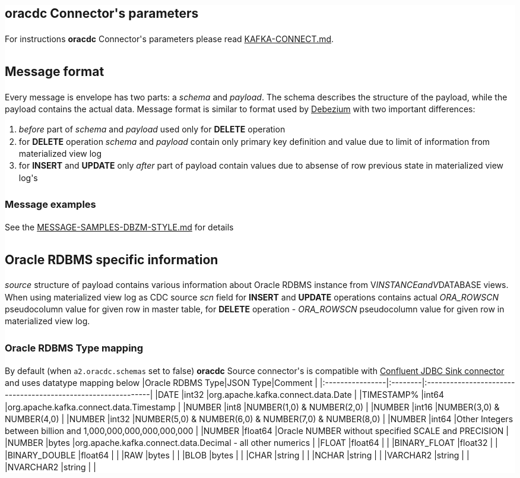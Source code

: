 ## oracdc Connector's parameters
For instructions **oracdc** Connector's parameters please read [KAFKA-CONNECT.md](doc/KAFKA-CONNECT.md).

## Message format

Every message is envelope has two parts: a *schema* and *payload*. The schema describes the structure of the payload, while the payload contains the actual data. Message format is similar to format used by [Debezium](https://debezium.io/) with two important differences:
1) *before* part of *schema* and *payload* used only for **DELETE** operation
2) for **DELETE** operation *schema* and *payload* contain only primary key definition and value due to limit of information from materialized view log
3) for **INSERT** and **UPDATE** only *after* part of payload contain values due to absense of row previous state in materialized view log's

### Message examples
See the [MESSAGE-SAMPLES-DBZM-STYLE.md](doc/MESSAGE-SAMPLES-DBZM-STYLE.md) for details

## Oracle RDBMS specific information
*source* structure of payload contains various information about Oracle RDBMS instance from V$INSTANCE and V$DATABASE views.
When using materialized view log as CDC source *scn* field for **INSERT** and **UPDATE** operations contains actual *ORA_ROWSCN* pseudocolumn value for given row in master table, for **DELETE** operation -  *ORA_ROWSCN* pseudocolumn value for given row in materialized view log.

### Oracle RDBMS Type mapping


By default (when `a2.oracdc.schemas` set to false) **oracdc** Source connector's is compatible with [Confluent JDBC Sink connector](https://docs.confluent.io/current/connect/kafka-connect-jdbc/sink-connector/index.html) and uses datatype mapping below
|Oracle RDBMS Type|JSON Type|Comment                                                       |
|:----------------|:--------|:-------------------------------------------------------------|
|DATE             |int32    |org.apache.kafka.connect.data.Date                            |
|TIMESTAMP%       |int64    |org.apache.kafka.connect.data.Timestamp                       |
|NUMBER           |int8     |NUMBER(1,0) & NUMBER(2,0)                                     |
|NUMBER           |int16    |NUMBER(3,0) & NUMBER(4,0)                                     |
|NUMBER           |int32    |NUMBER(5,0) & NUMBER(6,0) & NUMBER(7,0) & NUMBER(8,0)         |
|NUMBER           |int64    |Other Integers between billion and 1,000,000,000,000,000,000  |
|NUMBER           |float64  |Oracle NUMBER without specified SCALE and PRECISION           |
|NUMBER           |bytes    |org.apache.kafka.connect.data.Decimal - all other numerics    |
|FLOAT            |float64  |                                                              |
|BINARY_FLOAT     |float32  |                                                              |
|BINARY_DOUBLE    |float64  |                                                              |
|RAW              |bytes    |                                                              |
|BLOB             |bytes    |                                                              |
|CHAR             |string   |                                                              |
|NCHAR            |string   |                                                              |
|VARCHAR2         |string   |                                                              |
|NVARCHAR2        |string   |                                                              |

